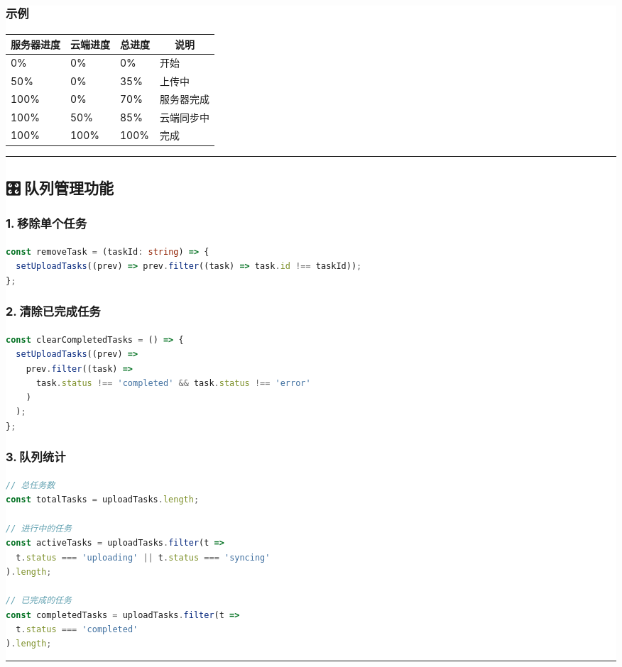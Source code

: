 ### 示例

| 服务器进度 | 云端进度 | 总进度 | 说明 |
|-----------|---------|-------|------|
| 0% | 0% | 0% | 开始 |
| 50% | 0% | 35% | 上传中 |
| 100% | 0% | 70% | 服务器完成 |
| 100% | 50% | 85% | 云端同步中 |
| 100% | 100% | 100% | 完成 |

---

## 🎛️ 队列管理功能

### 1. 移除单个任务

```typescript
const removeTask = (taskId: string) => {
  setUploadTasks((prev) => prev.filter((task) => task.id !== taskId));
};
```

### 2. 清除已完成任务

```typescript
const clearCompletedTasks = () => {
  setUploadTasks((prev) =>
    prev.filter((task) => 
      task.status !== 'completed' && task.status !== 'error'
    )
  );
};
```

### 3. 队列统计

```typescript
// 总任务数
const totalTasks = uploadTasks.length;

// 进行中的任务
const activeTasks = uploadTasks.filter(t => 
  t.status === 'uploading' || t.status === 'syncing'
).length;

// 已完成的任务
const completedTasks = uploadTasks.filter(t => 
  t.status === 'completed'
).length;
```

---